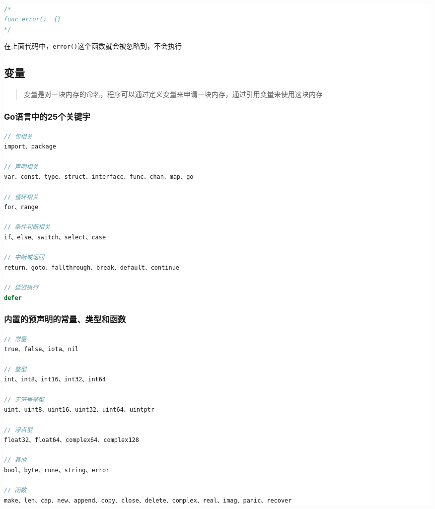 ```go
/*
func error()  {}
*/
```

在上面代码中，`error()`这个函数就会被忽略到，不会执行

## 变量

> 变量是对一块内存的命名，程序可以通过定义变量来申请一块内存，通过引用变量来使用这块内存

### Go语言中的25个关键字

```go
// 包相关 
import、package

// 声明相关
var、const、type、struct、interface、func、chan、map、go

// 循环相关
for、range

// 条件判断相关
if、else、switch、select、case

// 中断或返回
return、goto、fallthrough、break、default、continue

// 延迟执行
defer
```

### 内置的预声明的常量、类型和函数

```go
// 常量
true、false、iota、nil

// 整型
int、int8、int16、int32、int64

// 无符号整型
uint、uint8、uint16、uint32、uint64、uintptr

// 浮点型
float32、float64、complex64、complex128

// 其他
bool、byte、rune、string、error

// 函数
make、len、cap、new、append、copy、close、delete、complex、real、imag、panic、recover
```
